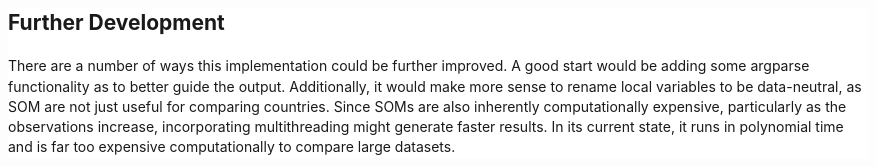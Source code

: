 ## Further Development
There are a number of ways this implementation could be further improved. A good start would be adding some argparse functionality as to better guide the output. Additionally, it would make more sense to rename local variables to be data-neutral, as SOM are not just useful for comparing countries. Since SOMs are also inherently computationally expensive, particularly as the observations increase, incorporating multithreading might generate faster results. In its current state, it runs in polynomial time and is far too expensive computationally to compare large datasets.
